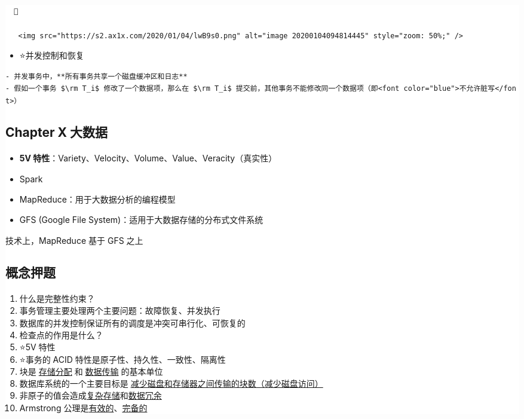       🌰

       <img src="https://s2.ax1x.com/2020/01/04/lwB9s0.png" alt="image 20200104094814445" style="zoom: 50%;" /> 

  -  :star:并发控制和恢复

    - 并发事务中，**所有事务共享一个磁盘缓冲区和日志**
    - 假如一个事务 $\rm T_i$ 修改了一个数据项，那么在 $\rm T_i$ 提交前，其他事务不能修改同一个数据项（即<font color="blue">不允许脏写</font>）



## Chapter X 大数据

- **5V 特性**：Variety、Velocity、Volume、Value、Veracity（真实性）

- Spark
- MapReduce：用于大数据分析的编程模型
- GFS (Google File System)：适用于大数据存储的分布式文件系统

技术上，MapReduce 基于 GFS 之上



## 概念押题

1. 什么是完整性约束？
2. 事务管理主要处理两个主要问题：故障恢复、并发执行 
3. 数据库的并发控制保证所有的调度是冲突可串行化、可恢复的
4. 检查点的作用是什么？
5. :star:5V 特性
6. :star:事务的 ACID 特性是原子性、持久性、一致性、隔离性
7. 块是 <u>存储分配</u> 和 <u>数据传输</u> 的基本单位
8. 数据库系统的一个主要目标是 <u>减少磁盘和存储器之间传输的块数（减少磁盘访问）</u>
9. 非原子的值会造成<u>复杂存储</u>和<u>数据冗余</u>
10. Armstrong 公理是<u>有效的</u>、<u>完备的</u>



<font color="blue"></font>